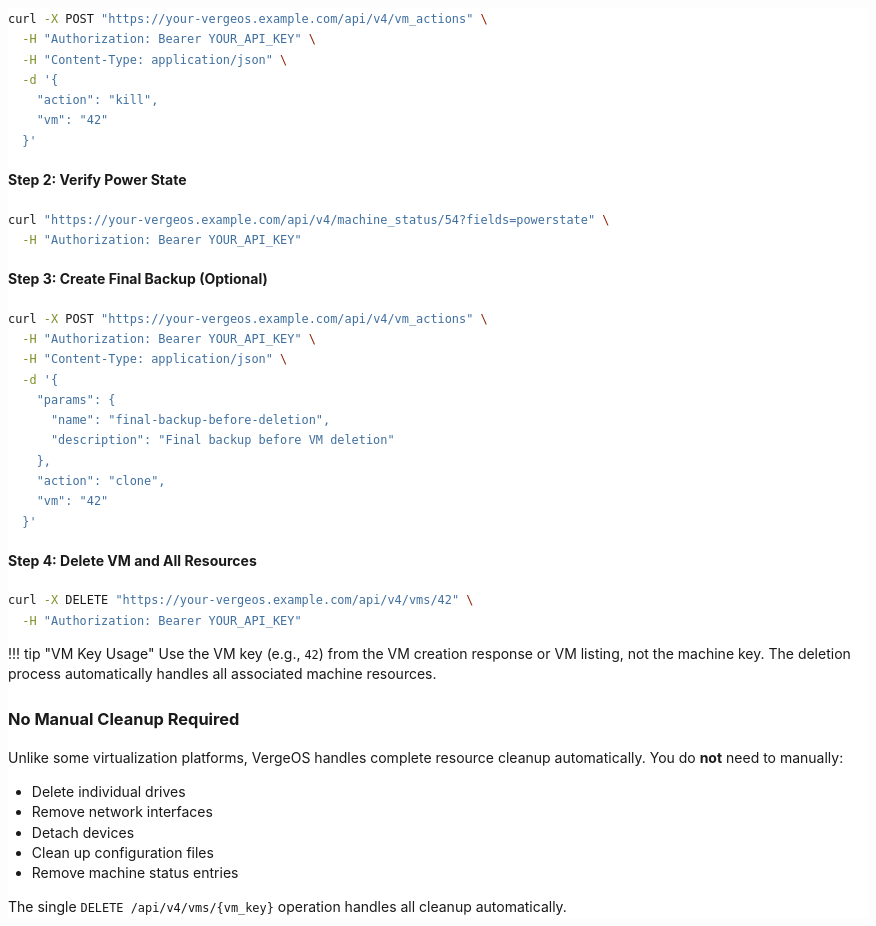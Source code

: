 ```bash
curl -X POST "https://your-vergeos.example.com/api/v4/vm_actions" \
  -H "Authorization: Bearer YOUR_API_KEY" \
  -H "Content-Type: application/json" \
  -d '{
    "action": "kill",
    "vm": "42"
  }'
```

#### Step 2: Verify Power State

```bash
curl "https://your-vergeos.example.com/api/v4/machine_status/54?fields=powerstate" \
  -H "Authorization: Bearer YOUR_API_KEY"
```

#### Step 3: Create Final Backup (Optional)

```bash
curl -X POST "https://your-vergeos.example.com/api/v4/vm_actions" \
  -H "Authorization: Bearer YOUR_API_KEY" \
  -H "Content-Type: application/json" \
  -d '{
    "params": {
      "name": "final-backup-before-deletion",
      "description": "Final backup before VM deletion"
    },
    "action": "clone",
    "vm": "42"
  }'
```

#### Step 4: Delete VM and All Resources

```bash
curl -X DELETE "https://your-vergeos.example.com/api/v4/vms/42" \
  -H "Authorization: Bearer YOUR_API_KEY"
```

!!! tip "VM Key Usage"
    Use the VM key (e.g., `42`) from the VM creation response or VM listing, not the machine key. The deletion process automatically handles all associated machine resources.

### No Manual Cleanup Required

Unlike some virtualization platforms, VergeOS handles complete resource cleanup automatically. You do **not** need to manually:

- Delete individual drives
- Remove network interfaces
- Detach devices
- Clean up configuration files
- Remove machine status entries

The single `DELETE /api/v4/vms/{vm_key}` operation handles all cleanup automatically.
